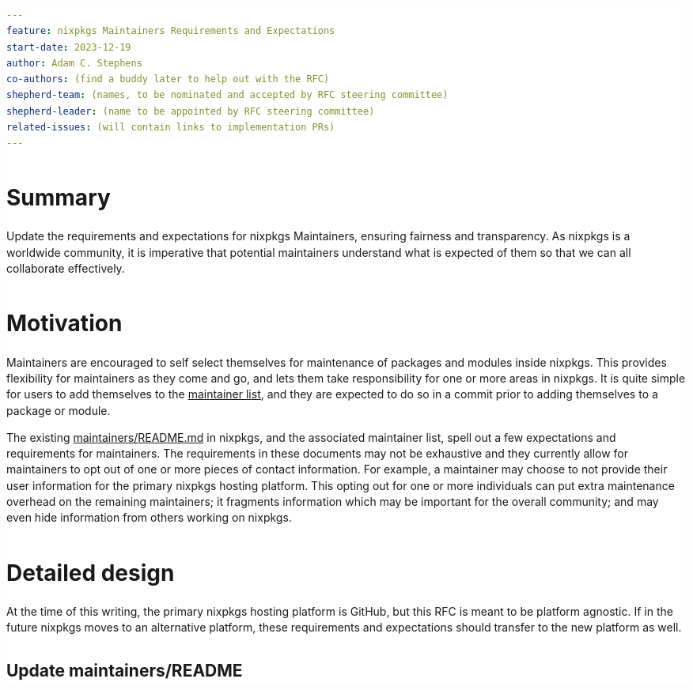 ```yaml
---
feature: nixpkgs Maintainers Requirements and Expectations
start-date: 2023-12-19
author: Adam C. Stephens
co-authors: (find a buddy later to help out with the RFC)
shepherd-team: (names, to be nominated and accepted by RFC steering committee)
shepherd-leader: (name to be appointed by RFC steering committee)
related-issues: (will contain links to implementation PRs)
---
```


# Summary

[summary]: #summary

Update the requirements and expectations for nixpkgs Maintainers, ensuring fairness and transparency.
As nixpkgs is a worldwide community, it is imperative that potential maintainers understand what is expected of them so that we can all collaborate effectively.

# Motivation

[motivation]: #motivation

Maintainers are encouraged to self select themselves for maintenance of packages and modules inside nixpkgs.
This provides flexibility for maintainers as they come and go, and lets them take responsibility for one or more areas in nixpkgs.
It is quite simple for users to add themselves to the [maintainer list](https://github.com/NixOS/nixpkgs/blob/master/maintainers/maintainer-list.nix), and they are expected to do so in a commit prior to adding themselves to a package or module.

The existing [maintainers/README.md](https://github.com/NixOS/nixpkgs/tree/master/maintainers/README.md) in nixpkgs, and the associated maintainer list, spell out a few expectations and requirements for maintainers.
The requirements in these documents may not be exhaustive and they currently allow for maintainers to opt out of one or more pieces of contact information.
For example, a maintainer may choose to not provide their user information for the primary nixpkgs hosting platform.
This opting out for one or more individuals can put extra maintenance overhead on the remaining maintainers; it fragments information which may be important for the overall community; and may even hide information from others working on nixpkgs.

# Detailed design

[design]: #detailed-design

At the time of this writing, the primary nixpkgs hosting platform is GitHub, but this RFC is meant to be platform agnostic.
If in the future nixpkgs moves to an alternative platform, these requirements and expectations should transfer to the new platform as well.

## Update maintainers/README


[examples-and-interactions]: #examples-and-interactions
[drawbacks]: #drawbacks
[alternatives]: #alternatives
[prior-art]: #prior-art
[unresolved]: #unresolved-questions
[future]: #future-work